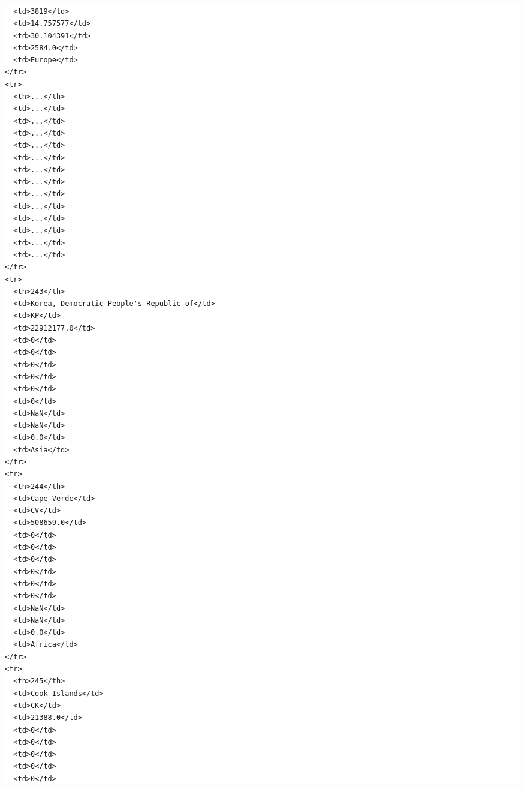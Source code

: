       <td>3819</td>
      <td>14.757577</td>
      <td>30.104391</td>
      <td>2584.0</td>
      <td>Europe</td>
    </tr>
    <tr>
      <th>...</th>
      <td>...</td>
      <td>...</td>
      <td>...</td>
      <td>...</td>
      <td>...</td>
      <td>...</td>
      <td>...</td>
      <td>...</td>
      <td>...</td>
      <td>...</td>
      <td>...</td>
      <td>...</td>
      <td>...</td>
    </tr>
    <tr>
      <th>243</th>
      <td>Korea, Democratic People's Republic of</td>
      <td>KP</td>
      <td>22912177.0</td>
      <td>0</td>
      <td>0</td>
      <td>0</td>
      <td>0</td>
      <td>0</td>
      <td>0</td>
      <td>NaN</td>
      <td>NaN</td>
      <td>0.0</td>
      <td>Asia</td>
    </tr>
    <tr>
      <th>244</th>
      <td>Cape Verde</td>
      <td>CV</td>
      <td>508659.0</td>
      <td>0</td>
      <td>0</td>
      <td>0</td>
      <td>0</td>
      <td>0</td>
      <td>0</td>
      <td>NaN</td>
      <td>NaN</td>
      <td>0.0</td>
      <td>Africa</td>
    </tr>
    <tr>
      <th>245</th>
      <td>Cook Islands</td>
      <td>CK</td>
      <td>21388.0</td>
      <td>0</td>
      <td>0</td>
      <td>0</td>
      <td>0</td>
      <td>0</td>